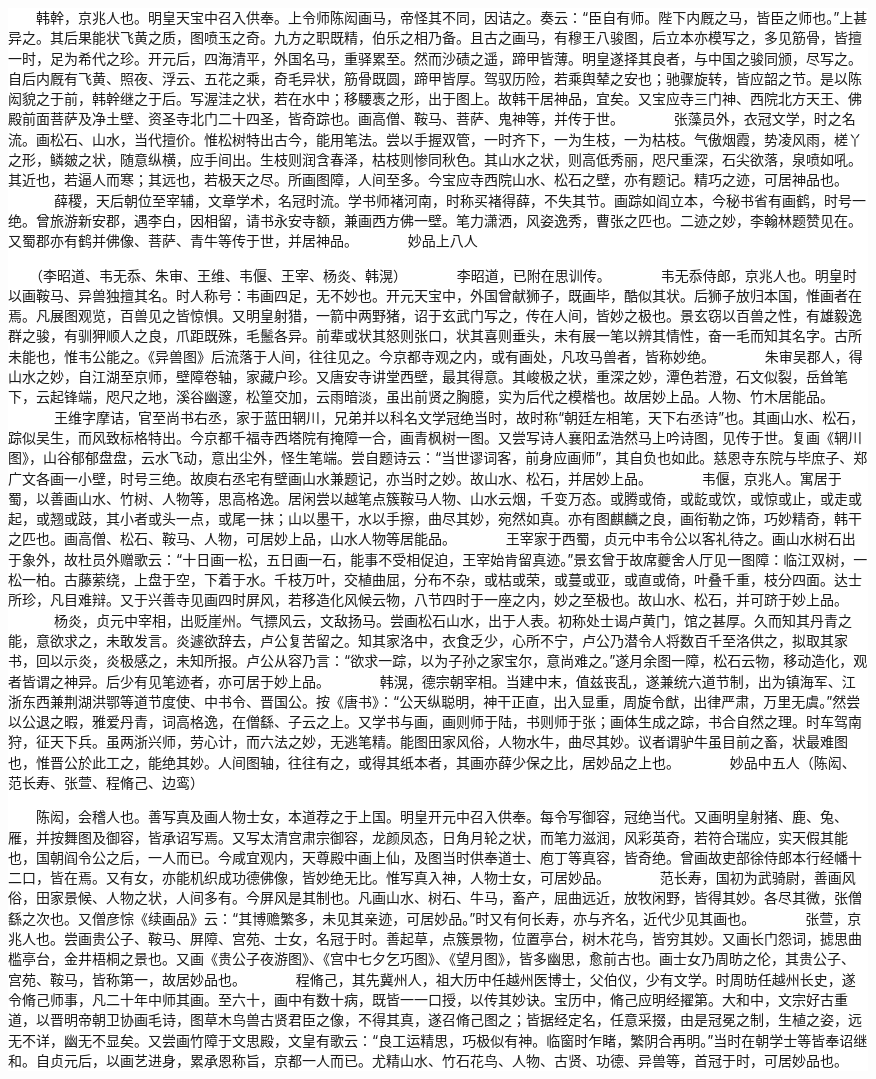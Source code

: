 　　韩幹，京兆人也。明皇天宝中召入供奉。上令师陈闳画马，帝怪其不同，因诘之。奏云：“臣自有师。陛下内厩之马，皆臣之师也。”上甚异之。其后果能状飞黄之质，图喷玉之奇。九方之职既精，伯乐之相乃备。且古之画马，有穆王八骏图，后立本亦模写之，多见筋骨，皆擅一时，足为希代之珍。开元后，四海清平，外国名马，重驿累至。然而沙碛之遥，蹄甲皆薄。明皇遂择其良者，与中国之骏同颁，尽写之。自后内厩有飞黄、照夜、浮云、五花之乘，奇毛异状，筋骨既圆，蹄甲皆厚。驾驭历险，若乘舆辇之安也；驰骤旋转，皆应韶之节。是以陈闳貌之于前，韩幹继之于后。写渥洼之状，若在水中；移騕褭之形，出于图上。故韩干居神品，宜矣。又宝应寺三门神、西院北方天王、佛殿前面菩萨及净土壁、资圣寺北门二十四圣，皆奇踪也。画高僧、鞍马、菩萨、鬼神等，并传于世。
　
　　张藻员外，衣冠文学，时之名流。画松石、山水，当代擅价。惟松树特出古今，能用笔法。尝以手握双管，一时齐下，一为生枝，一为枯枝。气傲烟霞，势凌风雨，槎丫之形，鳞皴之状，随意纵横，应手间出。生枝则润含春泽，枯枝则惨同秋色。其山水之状，则高低秀丽，咫尺重深，石尖欲落，泉喷如吼。其近也，若逼人而寒；其远也，若极天之尽。所画图障，人间至多。今宝应寺西院山水、松石之壁，亦有题记。精巧之迹，可居神品也。
　
　　薛稷，天后朝位至宰辅，文章学术，名冠时流。学书师褚河南，时称买褚得薛，不失其节。画踪如阎立本，今秘书省有画鹤，时号一绝。曾旅游新安郡，遇李白，因相留，请书永安寺额，兼画西方佛一壁。笔力潇洒，风姿逸秀，曹张之匹也。二迹之妙，李翰林题赞见在。又蜀郡亦有鹤并佛像、菩萨、青牛等传于世，并居神品。
　
　　妙品上八人

　　（李昭道、韦无忝、朱审、王维、韦偃、王宰、杨炎、韩滉）
　
　　李昭道，已附在思训传。
　
　　韦无忝侍郎，京兆人也。明皇时以画鞍马、异兽独擅其名。时人称号：韦画四足，无不妙也。开元天宝中，外国曾献狮子，既画毕，酷似其状。后狮子放归本国，惟画者在焉。凡展图观览，百兽见之皆惊惧。又明皇射猎，一箭中两野猪，诏于玄武门写之，传在人间，皆妙之极也。景玄窃以百兽之性，有雄毅逸群之骏，有驯狎顺人之良，爪距既殊，毛鬛各异。前辈或状其怒则张口，状其喜则垂头，未有展一笔以辨其情性，奋一毛而知其名字。古所未能也，惟韦公能之。《异兽图》后流落于人间，往往见之。今京都寺观之内，或有画处，凡攻马兽者，皆称妙绝。
　
　　朱审吴郡人，得山水之妙，自江湖至京师，壁障卷轴，家藏户珍。又唐安寺讲堂西壁，最其得意。其峻极之状，重深之妙，潭色若澄，石文似裂，岳耸笔下，云起锋端，咫尺之地，溪谷幽邃，松篁交加，云雨暗淡，虽出前贤之胸臆，实为后代之模楷也。故居妙上品。人物、竹木居能品。
　
　　王维字摩诘，官至尚书右丞，家于蓝田辋川，兄弟并以科名文学冠绝当时，故时称“朝廷左相笔，天下右丞诗”也。其画山水、松石，踪似吴生，而风致标格特出。今京都千福寺西塔院有掩障一合，画青枫树一图。又尝写诗人襄阳孟浩然马上吟诗图，见传于世。复画《辋川图》，山谷郁郁盘盘，云水飞动，意出尘外，怪生笔端。尝自题诗云：“当世谬词客，前身应画师”，其自负也如此。慈恩寺东院与毕庶子、郑广文各画一小壁，时号三绝。故庾右丞宅有壁画山水兼题记，亦当时之妙。故山水、松石，并居妙上品。
　
　　韦偃，京兆人。寓居于蜀，以善画山水、竹树、人物等，思高格逸。居闲尝以越笔点簇鞍马人物、山水云烟，千变万态。或腾或倚，或龁或饮，或惊或止，或走或起，或翘或跂，其小者或头一点，或尾一抹；山以墨干，水以手擦，曲尽其妙，宛然如真。亦有图麒麟之良，画衔勒之饰，巧妙精奇，韩干之匹也。画高僧、松石、鞍马、人物，可居妙上品，山水人物等居能品。
　
　　王宰家于西蜀，贞元中韦令公以客礼待之。画山水树石出于象外，故杜员外赠歌云：“十日画一松，五日画一石，能事不受相促迫，王宰始肯留真迹。”景玄曾于故席夔舍人厅见一图障：临江双树，一松一柏。古藤萦绕，上盘于空，下着于水。千枝万叶，交植曲屈，分布不杂，或枯或荣，或蔓或亚，或直或倚，叶叠千重，枝分四面。达士所珍，凡目难辩。又于兴善寺见画四时屏风，若移造化风候云物，八节四时于一座之内，妙之至极也。故山水、松石，并可跻于妙上品。
　
　　杨炎，贞元中宰相，出贬崖州。气摽风云，文敌扬马。尝画松石山水，出于人表。初称处士谒卢黄门，馆之甚厚。久而知其丹青之能，意欲求之，未敢发言。炎遽欲辞去，卢公复苦留之。知其家洛中，衣食乏少，心所不宁，卢公乃潜令人将数百千至洛供之，拟取其家书，回以示炎，炎极感之，未知所报。卢公从容乃言：“欲求一踪，以为子孙之家宝尔，意尚难之。”遂月余图一障，松石云物，移动造化，观者皆谓之神异。后少有见笔迹者，亦可居于妙上品。
　
　　韩滉，德宗朝宰相。当建中末，值兹丧乱，遂兼统六道节制，出为镇海军、江浙东西兼荆湖洪鄂等道节度使、中书令、晋国公。按《唐书》：“公天纵聪明，神干正直，出入显重，周旋令猷，出律严肃，万里无虞。”然尝以公退之暇，雅爱丹青，词高格逸，在僧繇、子云之上。又学书与画，画则师于陆，书则师于张；画体生成之踪，书合自然之理。时车驾南狩，征天下兵。虽两浙兴师，劳心计，而六法之妙，无逃笔精。能图田家风俗，人物水牛，曲尽其妙。议者谓驴牛虽目前之畜，状最难图也，惟晋公於此工之，能绝其妙。人间图轴，往往有之，或得其纸本者，其画亦薛少保之比，居妙品之上也。
　
　　妙品中五人（陈闳、范长寿、张萱、程脩己、边鸾）

　　陈闳，会稽人也。善写真及画人物士女，本道荐之于上国。明皇开元中召入供奉。每令写御容，冠绝当代。又画明皇射猪、鹿、兔、雁，并按舞图及御容，皆承诏写焉。又写太清宫肃宗御容，龙颜凤态，日角月轮之状，而笔力滋润，风彩英奇，若符合瑞应，实天假其能也，国朝阎令公之后，一人而已。今咸宜观内，天尊殿中画上仙，及图当时供奉道士、庖丁等真容，皆奇绝。曾画故吏部徐侍郎本行经幡十二口，皆在焉。又有女，亦能机织成功德佛像，皆妙绝无比。惟写真入神，人物士女，可居妙品。
　
　　范长寿，国初为武骑尉，善画风俗，田家景候、人物之状，人间多有。今屏风是其制也。凡画山水、树石、牛马，畜产，屈曲远近，放牧闲野，皆得其妙。各尽其微，张僧繇之次也。又僧彦悰《续画品》云：“其博赡繁多，未见其亲迹，可居妙品。”时又有何长寿，亦与齐名，近代少见其画也。
　
　　张萱，京兆人也。尝画贵公子、鞍马、屏障、宫苑、士女，名冠于时。善起草，点簇景物，位置亭台，树木花鸟，皆穷其妙。又画长门怨词，摅思曲槛亭台，金井梧桐之景也。又画《贵公子夜游图》、《宫中七夕乞巧图》、《望月图》，皆多幽思，愈前古也。画士女乃周昉之伦，其贵公子、宫苑、鞍马，皆称第一，故居妙品也。
　
　　程脩己，其先冀州人，祖大历中任越州医博士，父伯仪，少有文学。时周昉任越州长史，遂令脩己师事，凡二十年中师其画。至六十，画中有数十病，既皆一一口授，以传其妙诀。宝历中，脩己应明经擢第。大和中，文宗好古重道，以晋明帝朝卫协画毛诗，图草木鸟兽古贤君臣之像，不得其真，遂召脩己图之；皆据经定名，任意采掇，由是冠冕之制，生植之姿，远无不详，幽无不显矣。又尝画竹障于文思殿，文皇有歌云：“良工运精思，巧极似有神。临窗时乍睹，繁阴合再明。”当时在朝学士等皆奉诏继和。自贞元后，以画艺进身，累承恩称旨，京都一人而已。尤精山水、竹石花鸟、人物、古贤、功德、异兽等，首冠于时，可居妙品也。
　